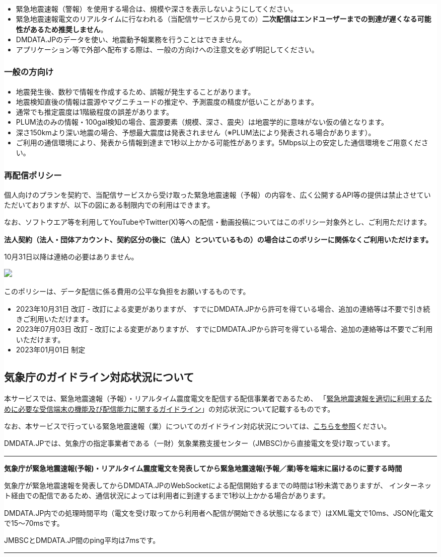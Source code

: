 
* 緊急地震速報（警報）を使用する場合は、規模や深さを表示しないようにしてください。
* 緊急地震速報電文のリアルタイムに行なわれる（当配信サービスから見ての）**二次配信はエンドユーザーまでの到達が遅くなる可能性があるため推奨しません**。
* DMDATA.JPのデータを使い、地震動予報業務を行うことはできません。
* アプリケーション等で外部へ配布する際は、一般の方向けへの注意文を必ず明記してください。

### 一般の方向け

* 地震発生後、数秒で情報を作成するため、誤報が発生することがあります。
* 地震検知直後の情報は震源やマグニチュードの推定や、予測震度の精度が低いことがあります。
* 通常でも推定震度は1階級程度の誤差があります。
* PLUM法のみの情報・100gal検知の場合、震源要素（規模、深さ、震央）は地震学的に意味がない仮の値となります。
* 深さ150kmより深い地震の場合、予想最大震度は発表されません（※PLUM法により発表される場合があります）。
* ご利用の通信環境により、発表から情報到達まで1秒以上かかる可能性があります。5Mbps以上の安定した通信環境をご用意ください。

### 再配信ポリシー

個人向けのプランを契約で、当配信サービスから受け取った緊急地震速報（予報）の内容を、広く公開するAPI等の提供は禁止させていただいておりますが、以下の図にある制限内での利用はできます。

なお、ソフトウエア等を利用してYouTubeやTwitter(X)等への配信・動画投稿についてはこのポリシー対象外とし、ご利用ただけます。

**法人契約（法人・団体アカウント、契約区分の後に（法人）とついているもの）の場合はこのポリシーに関係なくご利用いただけます。**

10月31日以降は連絡の必要はありません。

![](/img/eew-policy.svg)


このポリシーは、データ配信に係る費用の公平な負担をお願いするものです。


* 2023年10月31日 改訂 - 改訂による変更がありますが、 すでにDMDATA.JPから許可を得ている場合、追加の連絡等は不要で引き続きご利用いただけます。
* 2023年07月03日 改訂 - 改訂による変更がありますが、 すでにDMDATA.JPから許可を得ている場合、追加の連絡等は不要でご利用いただけます。
* 2023年01月01日 制定

## 気象庁のガイドライン対応状況について

本サービスでは、緊急地震速報（予報）・リアルタイム震度電文を配信する配信事業者であるため、
「[緊急地震速報を適切に利用するために必要な受信端末の機能及び配信能力に関するガイドライン](https://www.data.jma.go.jp/svd/eew/data/nc/katsuyou/receive.html)」の対応状況について記載するものです。

なお、本サービスで行っている緊急地震速報（業）についてのガイドライン対応状況については、[こちらを参照](/eewclient/guidline)ください。

DMDATA.JPでは、気象庁の指定事業者である（一財）気象業務支援センター（JMBSC)から直接電文を受け取っています。

---

**気象庁が緊急地震速報(予報)・リアルタイム震度電文を発表してから緊急地震速報(予報／業)等を端末に届けるのに要する時間**

気象庁が緊急地震速報を発表してからDMDATA.JPのWebSocketによる配信開始するまでの時間は1秒未満でありますが、
インターネット経由での配信であるため、通信状況によっては利用者に到達するまで1秒以上かかる場合があります。

DMDATA.JP内での処理時間平均（電文を受け取ってから利用者へ配信が開始できる状態になるまで）はXML電文で10ms、JSON化電文で15～70msです。

JMBSCとDMDATA.JP間のping平均は7msです。

---
